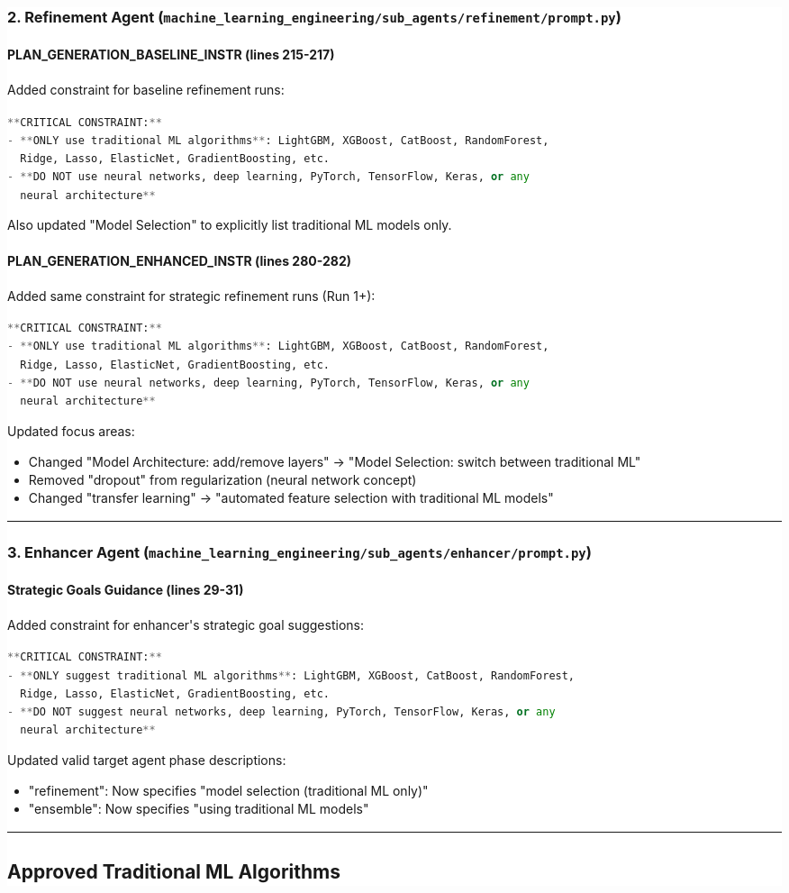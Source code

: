 
### 2. **Refinement Agent** (`machine_learning_engineering/sub_agents/refinement/prompt.py`)

#### PLAN_GENERATION_BASELINE_INSTR (lines 215-217)
Added constraint for baseline refinement runs:
```python
**CRITICAL CONSTRAINT:**
- **ONLY use traditional ML algorithms**: LightGBM, XGBoost, CatBoost, RandomForest, 
  Ridge, Lasso, ElasticNet, GradientBoosting, etc.
- **DO NOT use neural networks, deep learning, PyTorch, TensorFlow, Keras, or any 
  neural architecture**
```

Also updated "Model Selection" to explicitly list traditional ML models only.

#### PLAN_GENERATION_ENHANCED_INSTR (lines 280-282)
Added same constraint for strategic refinement runs (Run 1+):
```python
**CRITICAL CONSTRAINT:**
- **ONLY use traditional ML algorithms**: LightGBM, XGBoost, CatBoost, RandomForest, 
  Ridge, Lasso, ElasticNet, GradientBoosting, etc.
- **DO NOT use neural networks, deep learning, PyTorch, TensorFlow, Keras, or any 
  neural architecture**
```

Updated focus areas:
- Changed "Model Architecture: add/remove layers" → "Model Selection: switch between traditional ML"
- Removed "dropout" from regularization (neural network concept)
- Changed "transfer learning" → "automated feature selection with traditional ML models"

---

### 3. **Enhancer Agent** (`machine_learning_engineering/sub_agents/enhancer/prompt.py`)

#### Strategic Goals Guidance (lines 29-31)
Added constraint for enhancer's strategic goal suggestions:
```python
**CRITICAL CONSTRAINT:**
- **ONLY suggest traditional ML algorithms**: LightGBM, XGBoost, CatBoost, RandomForest, 
  Ridge, Lasso, ElasticNet, GradientBoosting, etc.
- **DO NOT suggest neural networks, deep learning, PyTorch, TensorFlow, Keras, or any 
  neural architecture**
```

Updated valid target agent phase descriptions:
- "refinement": Now specifies "model selection (traditional ML only)"
- "ensemble": Now specifies "using traditional ML models"

---

## Approved Traditional ML Algorithms
